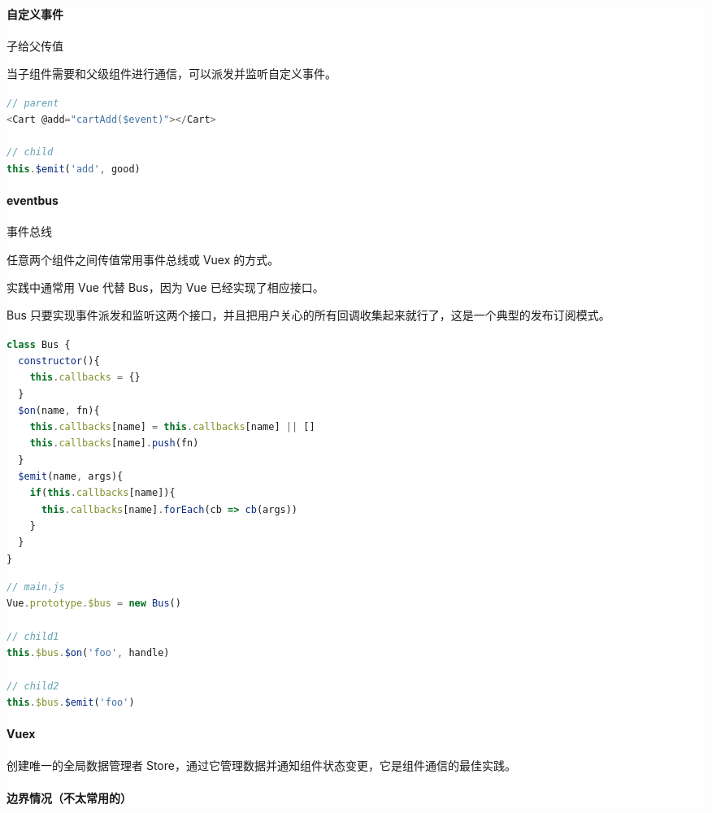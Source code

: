 #### 自定义事件

子给父传值

当子组件需要和父级组件进行通信，可以派发并监听自定义事件。

```js
// parent
<Cart @add="cartAdd($event)"></Cart>

// child
this.$emit('add', good)
```

#### eventbus

事件总线

任意两个组件之间传值常用事件总线或 Vuex 的方式。

实践中通常用 Vue 代替 Bus，因为 Vue 已经实现了相应接口。

Bus 只要实现事件派发和监听这两个接口，并且把用户关心的所有回调收集起来就行了，这是一个典型的发布订阅模式。

```js
class Bus {
  constructor(){
    this.callbacks = {}
  }
  $on(name, fn){
    this.callbacks[name] = this.callbacks[name] || []
    this.callbacks[name].push(fn)
  }
  $emit(name, args){
    if(this.callbacks[name]){
      this.callbacks[name].forEach(cb => cb(args))
    }
  } 
}
```

```js
// main.js
Vue.prototype.$bus = new Bus()

// child1
this.$bus.$on('foo', handle)

// child2
this.$bus.$emit('foo')
```

#### Vuex

创建唯一的全局数据管理者 Store，通过它管理数据并通知组件状态变更，它是组件通信的最佳实践。

#### 边界情况（不太常用的）
